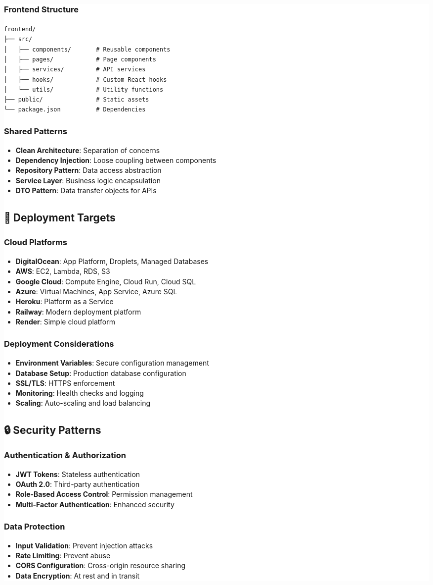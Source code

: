 ### **Frontend Structure**
```
frontend/
├── src/
│   ├── components/       # Reusable components
│   ├── pages/            # Page components
│   ├── services/         # API services
│   ├── hooks/            # Custom React hooks
│   └── utils/            # Utility functions
├── public/               # Static assets
└── package.json          # Dependencies
```

### **Shared Patterns**
- **Clean Architecture**: Separation of concerns
- **Dependency Injection**: Loose coupling between components
- **Repository Pattern**: Data access abstraction
- **Service Layer**: Business logic encapsulation
- **DTO Pattern**: Data transfer objects for APIs

## 🚀 Deployment Targets

### **Cloud Platforms**
- **DigitalOcean**: App Platform, Droplets, Managed Databases
- **AWS**: EC2, Lambda, RDS, S3
- **Google Cloud**: Compute Engine, Cloud Run, Cloud SQL
- **Azure**: Virtual Machines, App Service, Azure SQL
- **Heroku**: Platform as a Service
- **Railway**: Modern deployment platform
- **Render**: Simple cloud platform

### **Deployment Considerations**
- **Environment Variables**: Secure configuration management
- **Database Setup**: Production database configuration
- **SSL/TLS**: HTTPS enforcement
- **Monitoring**: Health checks and logging
- **Scaling**: Auto-scaling and load balancing

## 🔒 Security Patterns

### **Authentication & Authorization**
- **JWT Tokens**: Stateless authentication
- **OAuth 2.0**: Third-party authentication
- **Role-Based Access Control**: Permission management
- **Multi-Factor Authentication**: Enhanced security

### **Data Protection**
- **Input Validation**: Prevent injection attacks
- **Rate Limiting**: Prevent abuse
- **CORS Configuration**: Cross-origin resource sharing
- **Data Encryption**: At rest and in transit
